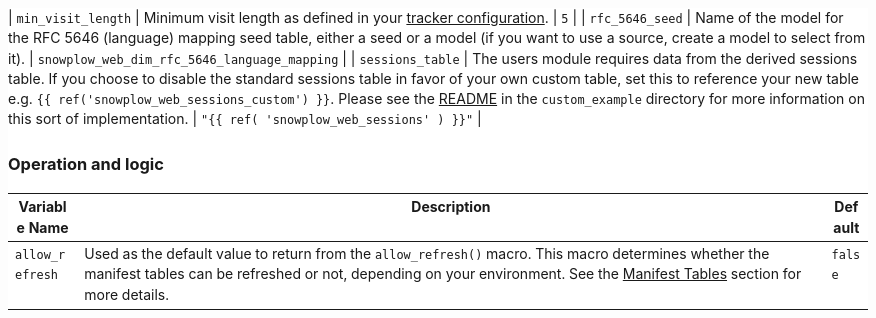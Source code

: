 | `min_visit_length`    | Minimum visit length as defined in your [tracker configuration](/docs/collecting-data/collecting-from-own-applications/javascript-trackers/web-tracker/tracking-events/index.md#activity-tracking-page-pings).                                                                                                                                                                                          | `5`                                          |
| `rfc_5646_seed`       | Name of the model for the RFC 5646 (language) mapping seed table, either a seed or a model (if you want to use a source, create a model to select from it).                                                                                                                                                                                                                                                                          | `snowplow_web_dim_rfc_5646_language_mapping` |
| `sessions_table`      | The users module requires data from the derived sessions table. If you choose to disable the standard sessions table in favor of your own custom table, set this to reference your new table e.g. `{{ ref('snowplow_web_sessions_custom') }}`. Please see the [README](https://github.com/snowplow/dbt-snowplow-web/tree/main/custom_example) in the `custom_example` directory for more information on this sort of implementation. | `"{{ ref( 'snowplow_web_sessions' ) }}"`     |

### Operation and logic
| Variable Name                 | Description                                                                                                                                                                                                                                                                                                                                                                                                                                                                                                                                                                                                                                                                                                                                                                                                                                                                                                                                                                                                                                                                                                       | Default                                                 |
| ----------------------------- | ----------------------------------------------------------------------------------------------------------------------------------------------------------------------------------------------------------------------------------------------------------------------------------------------------------------------------------------------------------------------------------------------------------------------------------------------------------------------------------------------------------------------------------------------------------------------------------------------------------------------------------------------------------------------------------------------------------------------------------------------------------------------------------------------------------------------------------------------------------------------------------------------------------------------------------------------------------------------------------------------------------------------------------------------------------------------------------------------------------------- | ------------------------------------------------------- |
| `allow_refresh`               | Used as the default value to return from the `allow_refresh()` macro. This macro determines whether the manifest tables can be refreshed or not, depending on your environment. See the [Manifest Tables](/docs/modeling-your-data/modeling-your-data-with-dbt/dbt-operation/index.md#manifest-tables) section for more details.                                                                                                                                                                                                                                                                                                                                                                                                                                                                                                                                                                                                                                                                                                                                                                                  | `false`                                                 |